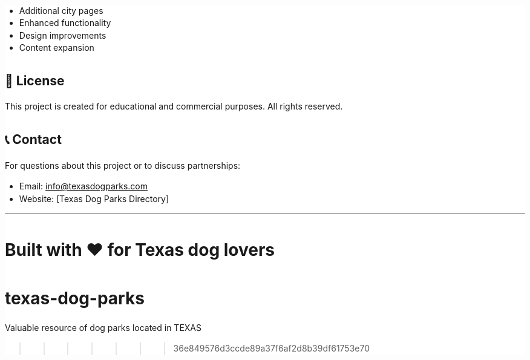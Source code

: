 - Additional city pages
- Enhanced functionality
- Design improvements
- Content expansion

## 📄 License

This project is created for educational and commercial purposes. All rights reserved.

## 📞 Contact

For questions about this project or to discuss partnerships:
- Email: info@texasdogparks.com
- Website: [Texas Dog Parks Directory]

---

**Built with ❤️ for Texas dog lovers** 
=======
# texas-dog-parks
Valuable resource of dog parks located in TEXAS 
>>>>>>> 36e849576d3ccde89a37f6af2d8b39df61753e70

